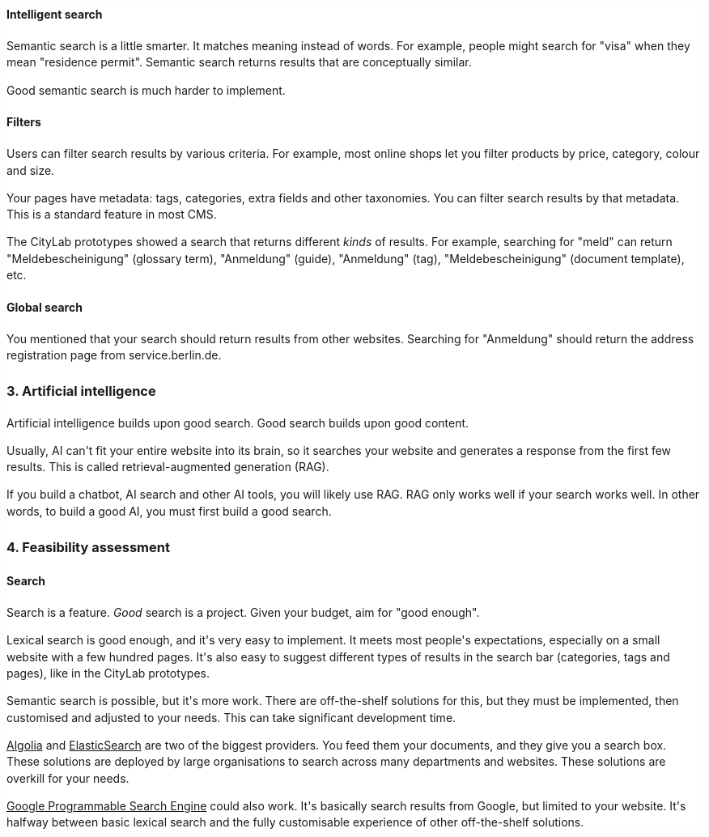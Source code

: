 #### Intelligent search

Semantic search is a little smarter. It matches meaning instead of words. For example, people might search for "visa" when they mean "residence permit". Semantic search returns results that are conceptually similar.

Good semantic search is much harder to implement.

#### Filters

Users can filter search results by various criteria. For example, most online shops let you filter products by price, category, colour and size.

Your pages have metadata: tags, categories, extra fields and other taxonomies. You can filter search results by that metadata. This is a standard feature in most CMS.

The CityLab prototypes showed a search that returns different *kinds* of results. For example, searching for "meld" can return "Meldebescheinigung" (glossary term), "Anmeldung" (guide), "Anmeldung" (tag), "Meldebescheinigung" (document template), etc.

#### Global search

You mentioned that your search should return results from other websites. Searching for "Anmeldung" should return the address registration page from service.berlin.de.

### 3. Artificial intelligence

Artificial intelligence builds upon good search. Good search builds upon good content.

Usually, AI can't fit your entire website into its brain, so it searches your website and generates a response from the first few results. This is called retrieval-augmented generation (RAG).

If you build a chatbot, AI search and other AI tools, you will likely use RAG. RAG only works well if your search works well. In other words, to build a good AI, you must first build a good search.

### 4. Feasibility assessment

#### Search

Search is a feature. *Good* search is a project. Given your budget, aim for "good enough".

Lexical search is good enough, and it's very easy to implement. It meets most people's expectations, especially on a small website with a few hundred pages. It's also easy to suggest different types of results in the search bar (categories, tags and pages), like in the CityLab prototypes.

Semantic search is possible, but it's more work. There are off-the-shelf solutions for this, but they must be implemented, then customised and adjusted to your needs. This can take significant development time.

[Algolia](https://www.algolia.com/) and [ElasticSearch](https://www.elastic.co/enterprise-search/) are two of the biggest providers. You feed them your documents, and they give you a search box. These solutions are deployed by large organisations to search across many departments and websites. These solutions are overkill for your needs.

[Google Programmable Search Engine](https://programmablesearchengine.google.com/about/) could also work. It's basically search results from Google, but limited to your website. It's halfway between basic lexical search and the fully customisable experience of other off-the-shelf solutions.
